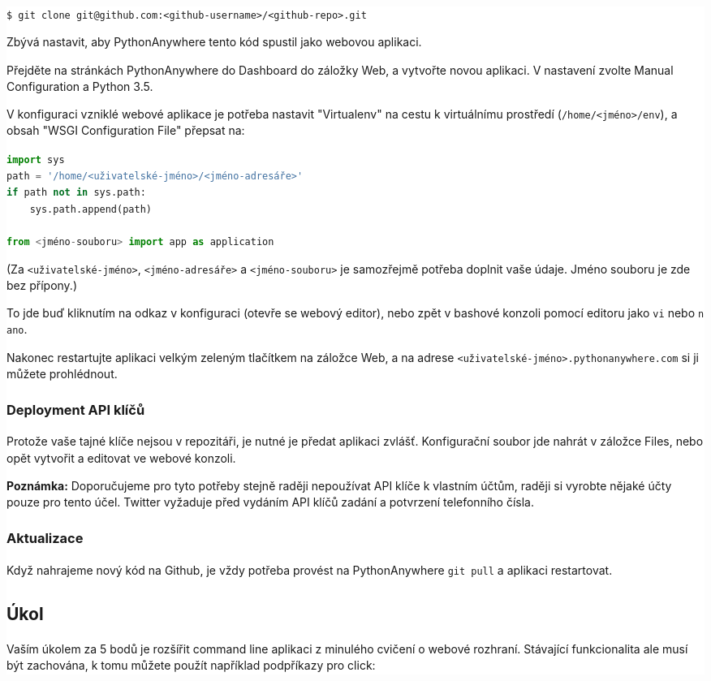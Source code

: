 ```console
$ git clone git@github.com:<github-username>/<github-repo>.git
```

Zbývá nastavit, aby PythonAnywhere tento kód spustil jako webovou aplikaci.

Přejděte na stránkách PythonAnywhere do Dashboard do záložky Web,
a vytvořte novou aplikaci.
V nastavení zvolte Manual Configuration a Python 3.5.

V konfiguraci vzniklé webové aplikace je potřeba nastavit "Virtualenv"
na cestu k virtuálnímu prostředí (`/home/<jméno>/env`),
a obsah "WSGI Configuration File" přepsat na:

```python
import sys
path = '/home/<uživatelské-jméno>/<jméno-adresáře>'
if path not in sys.path:
    sys.path.append(path)

from <jméno-souboru> import app as application
```

(Za `<uživatelské-jméno>`, `<jméno-adresáře>` a `<jméno-souboru>` je samozřejmě potřeba doplnit
vaše údaje. Jméno souboru je zde bez přípony.)

To jde buď kliknutím na odkaz v konfiguraci (otevře se webový editor),
nebo zpět v bashové konzoli pomocí editoru jako `vi` nebo `nano`.

Nakonec restartujte aplikaci velkým zeleným tlačítkem na záložce Web,
a na adrese `<uživatelské-jméno>.pythonanywhere.com` si ji můžete
prohlédnout.

[Python Anywhere]: https://www.pythonanywhere.com/


### Deployment API klíčů

Protože vaše tajné klíče nejsou v repozitáři, je nutné je předat aplikaci
zvlášť.
Konfigurační soubor jde nahrát v záložce Files, nebo opět vytvořit
a editovat ve webové konzoli.

**Poznámka:** Doporučujeme pro tyto potřeby stejně raději nepoužívat API klíče
k vlastním účtům, raději si vyrobte nějaké účty pouze pro tento účel.
Twitter vyžaduje před vydáním API klíčů zadání a potvrzení telefonního čísla.


### Aktualizace

Když nahrajeme nový kód na Github, je vždy potřeba provést na PythonAnywhere
`git pull` a aplikaci restartovat.


Úkol
----

Vaším úkolem za 5 bodů je rozšířit command line aplikaci z minulého
cvičení o webové rozhraní. Stávající funkcionalita ale musí být zachována,
k tomu můžete použít například podpříkazy pro click:


[Django]: https://www.djangoproject.com/
[Flask]: http://flask.pocoo.org/
[Pyramid]: http://www.pylonsproject.org/
[MVC]: https://cs.wikipedia.org/wiki/Model-view-controller
[Jinja2]: http://jinja.pocoo.org/docs/dev/templates/
[entity]: https://dev.twitter.com/overview/api/entities-in-twitter-objects
[webhook]: https://developer.github.com/webhooks/
[github securing]: https://developer.github.com/webhooks/securing/